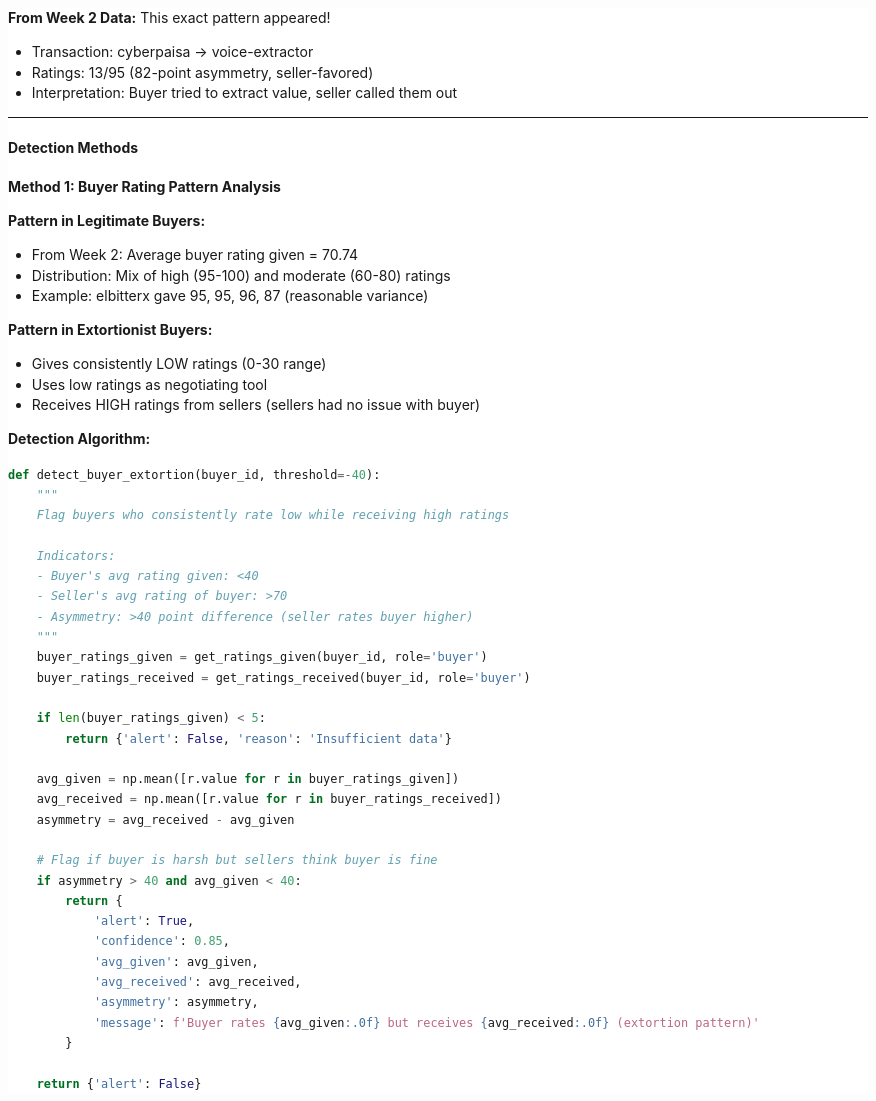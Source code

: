 **From Week 2 Data:** This exact pattern appeared!
- Transaction: cyberpaisa → voice-extractor
- Ratings: 13/95 (82-point asymmetry, seller-favored)
- Interpretation: Buyer tried to extract value, seller called them out

---

#### Detection Methods

**Method 1: Buyer Rating Pattern Analysis**

**Pattern in Legitimate Buyers:**
- From Week 2: Average buyer rating given = 70.74
- Distribution: Mix of high (95-100) and moderate (60-80) ratings
- Example: elbitterx gave 95, 95, 96, 87 (reasonable variance)

**Pattern in Extortionist Buyers:**
- Gives consistently LOW ratings (0-30 range)
- Uses low ratings as negotiating tool
- Receives HIGH ratings from sellers (sellers had no issue with buyer)

**Detection Algorithm:**
```python
def detect_buyer_extortion(buyer_id, threshold=-40):
    """
    Flag buyers who consistently rate low while receiving high ratings

    Indicators:
    - Buyer's avg rating given: <40
    - Seller's avg rating of buyer: >70
    - Asymmetry: >40 point difference (seller rates buyer higher)
    """
    buyer_ratings_given = get_ratings_given(buyer_id, role='buyer')
    buyer_ratings_received = get_ratings_received(buyer_id, role='buyer')

    if len(buyer_ratings_given) < 5:
        return {'alert': False, 'reason': 'Insufficient data'}

    avg_given = np.mean([r.value for r in buyer_ratings_given])
    avg_received = np.mean([r.value for r in buyer_ratings_received])
    asymmetry = avg_received - avg_given

    # Flag if buyer is harsh but sellers think buyer is fine
    if asymmetry > 40 and avg_given < 40:
        return {
            'alert': True,
            'confidence': 0.85,
            'avg_given': avg_given,
            'avg_received': avg_received,
            'asymmetry': asymmetry,
            'message': f'Buyer rates {avg_given:.0f} but receives {avg_received:.0f} (extortion pattern)'
        }

    return {'alert': False}
```
